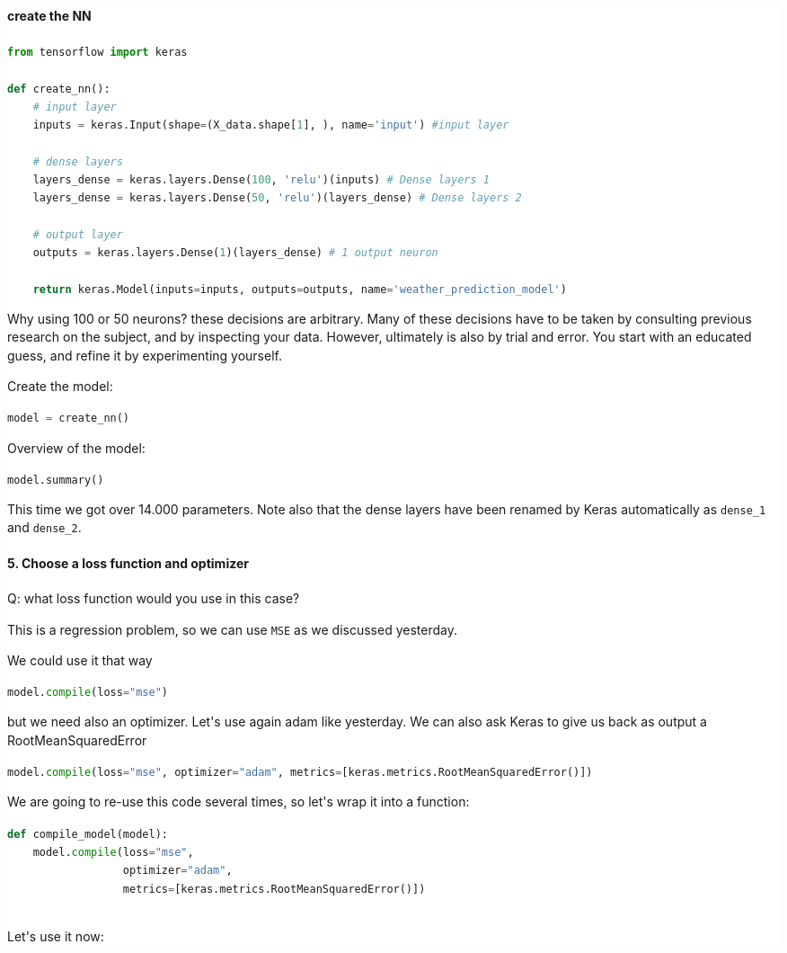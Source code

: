 #### create the NN

```python
from tensorflow import keras

def create_nn():
    # input layer
    inputs = keras.Input(shape=(X_data.shape[1], ), name='input') #input layer
    
    # dense layers
    layers_dense = keras.layers.Dense(100, 'relu')(inputs) # Dense layers 1
    layers_dense = keras.layers.Dense(50, 'relu')(layers_dense) # Dense layers 2
    
    # output layer
    outputs = keras.layers.Dense(1)(layers_dense) # 1 output neuron
    
    return keras.Model(inputs=inputs, outputs=outputs, name='weather_prediction_model')
```

Why using 100 or 50 neurons? these decisions are arbitrary. Many of these decisions have to be taken by consulting previous research on the subject, and by inspecting your data. However, ultimately is also by trial and error. You start with an educated guess, and refine it by experimenting yourself.

Create the model:
```python
model = create_nn()
```

Overview of the model:

```python
model.summary()
```

This time we got over 14.000 parameters. Note also that the dense layers have been renamed by Keras automatically as `dense_1` and `dense_2`.


#### 5. Choose a loss function and optimizer
Q: what loss function would you use in this case?

This is a regression problem, so we can use `MSE` as we discussed yesterday.

We could use it that way
```python
model.compile(loss="mse")
```
but we need also an optimizer. Let's use again adam like yesterday. We can also ask Keras to give us back as output a RootMeanSquaredError

```python
model.compile(loss="mse", optimizer="adam", metrics=[keras.metrics.RootMeanSquaredError()])
```

We are going to re-use this code several times, so let's wrap it into a function:

```python
def compile_model(model):
    model.compile(loss="mse", 
                  optimizer="adam", 
                  metrics=[keras.metrics.RootMeanSquaredError()])
    
```
Let's use it now:
